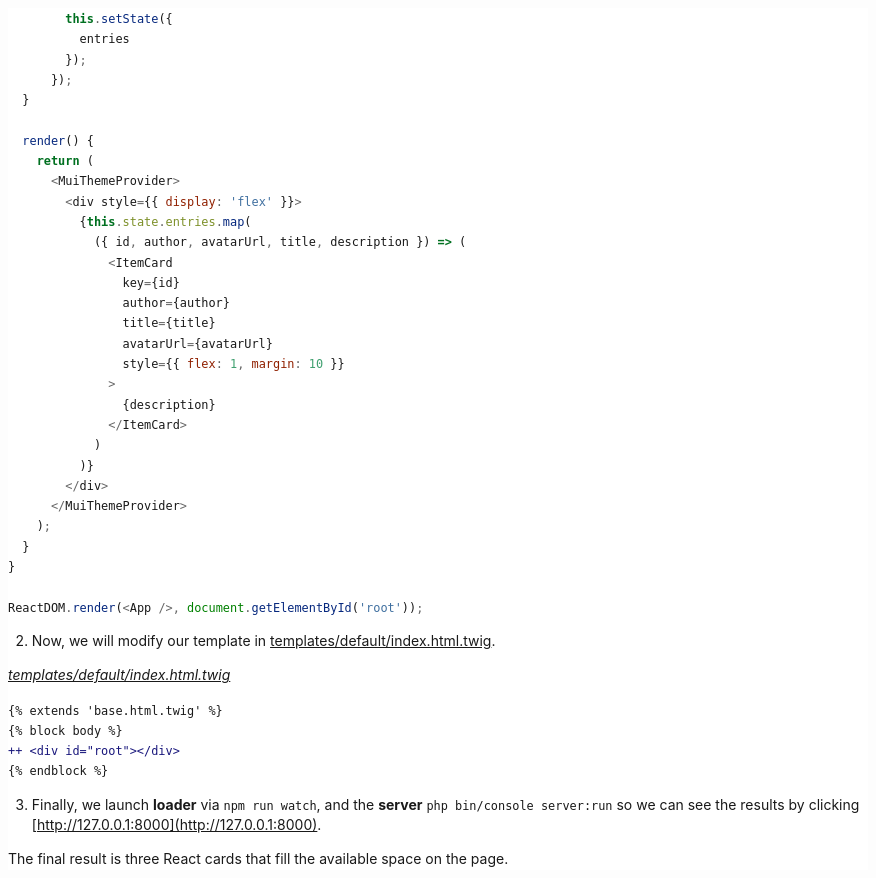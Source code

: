 ```js
        this.setState({
          entries
        });
      });
  }

  render() {
    return (
      <MuiThemeProvider>
        <div style={{ display: 'flex' }}>
          {this.state.entries.map(
            ({ id, author, avatarUrl, title, description }) => (
              <ItemCard
                key={id}
                author={author}
                title={title}
                avatarUrl={avatarUrl}
                style={{ flex: 1, margin: 10 }}
              >
                {description}
              </ItemCard>
            )
          )}
        </div>
      </MuiThemeProvider>
    );
  }
}

ReactDOM.render(<App />, document.getElementById('root'));
```

2. Now, we will modify our template in [templates/default/index.html.twig](templates/default/index.html.twig).

_[templates/default/index.html.twig](templates/default/index.html.twig)_
```diff
{% extends 'base.html.twig' %}
{% block body %}
++ <div id="root"></div>
{% endblock %}
```

3. Finally, we launch **loader** via `npm run watch`, and the **server** `php bin/console server:run` so we can see the results by clicking [http://127.0.0.1:8000](http://127.0.0.1:8000).

The final result is three React cards that fill the available space on the page.
